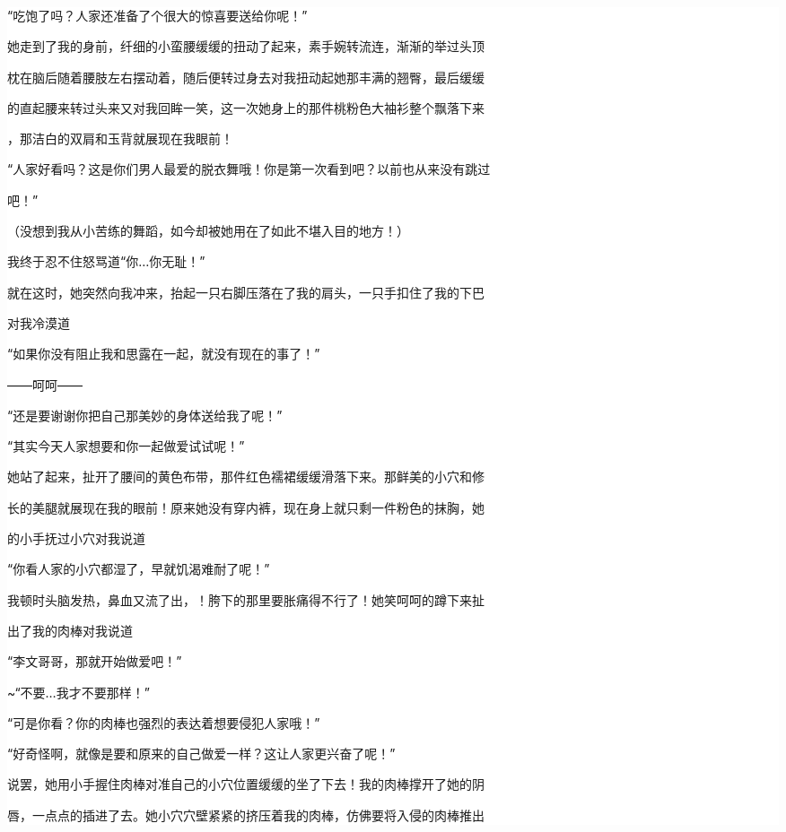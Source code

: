 “吃饱了吗？人家还准备了个很大的惊喜要送给你呢！”

她走到了我的身前，纤细的小蛮腰缓缓的扭动了起来，素手婉转流连，渐渐的举过头顶

枕在脑后随着腰肢左右摆动着，随后便转过身去对我扭动起她那丰满的翘臀，最后缓缓

的直起腰来转过头来又对我回眸一笑，这一次她身上的那件桃粉色大袖衫整个飘落下来

，那洁白的双肩和玉背就展现在我眼前！



“人家好看吗？这是你们男人最爱的脱衣舞哦！你是第一次看到吧？以前也从来没有跳过

吧！”



（没想到我从小苦练的舞蹈，如今却被她用在了如此不堪入目的地方！）

我终于忍不住怒骂道“你…你无耻！”



就在这时，她突然向我冲来，抬起一只右脚压落在了我的肩头，一只手扣住了我的下巴

对我冷漠道

“如果你没有阻止我和思露在一起，就没有现在的事了！”

——呵呵——

“还是要谢谢你把自己那美妙的身体送给我了呢！”



“其实今天人家想要和你一起做爱试试呢！”



她站了起来，扯开了腰间的黄色布带，那件红色襦裙缓缓滑落下来。那鲜美的小穴和修

长的美腿就展现在我的眼前！原来她没有穿内裤，现在身上就只剩一件粉色的抹胸，她

的小手抚过小穴对我说道



“你看人家的小穴都湿了，早就饥渴难耐了呢！”



我顿时头脑发热，鼻血又流了出，！胯下的那里要胀痛得不行了！她笑呵呵的蹲下来扯

出了我的肉棒对我说道

“李文哥哥，那就开始做爱吧！”

~“不要…我才不要那样！”

“可是你看？你的肉棒也强烈的表达着想要侵犯人家哦！”



“好奇怪啊，就像是要和原来的自己做爱一样？这让人家更兴奋了呢！”



说罢，她用小手握住肉棒对准自己的小穴位置缓缓的坐了下去！我的肉棒撑开了她的阴

唇，一点点的插进了去。她小穴穴壁紧紧的挤压着我的肉棒，仿佛要将入侵的肉棒推出
